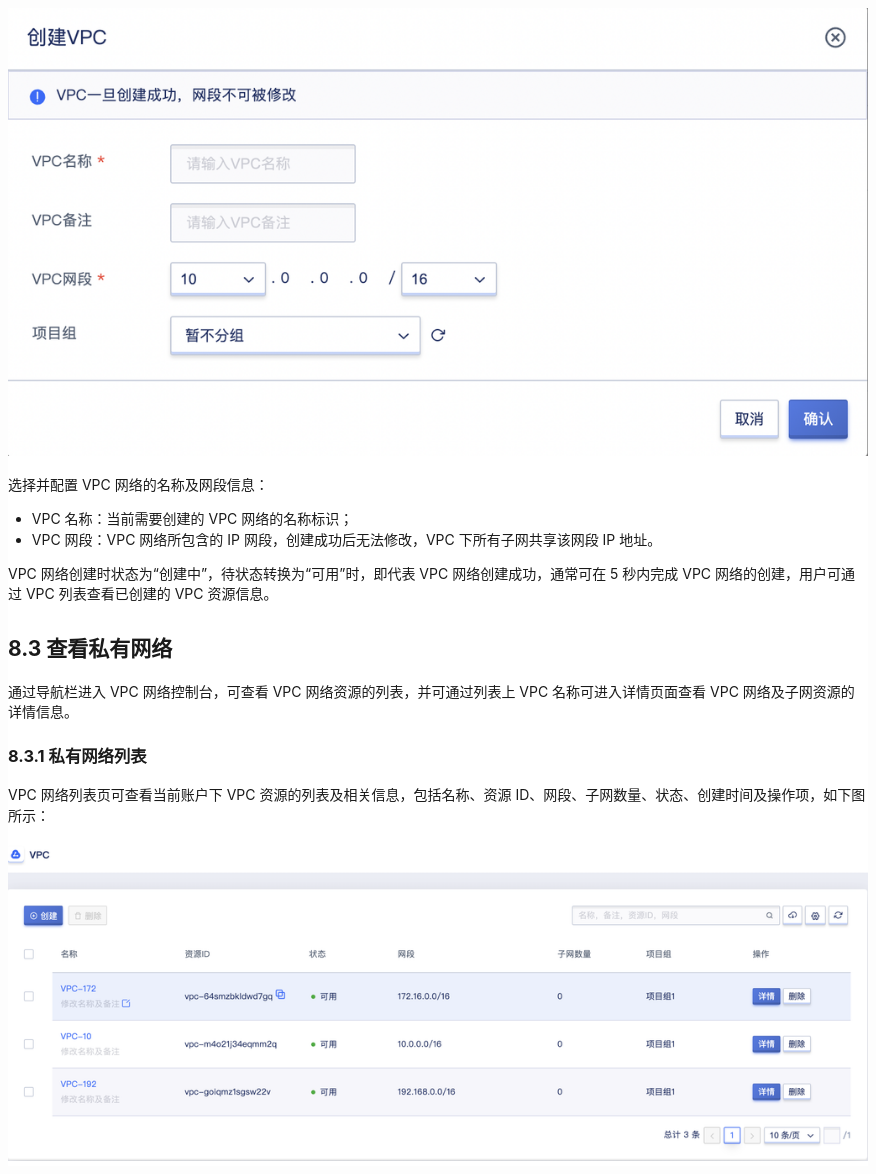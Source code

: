 ![createvpc](../images/userguide/createvpc.png)

选择并配置 VPC 网络的名称及网段信息：

- VPC 名称：当前需要创建的 VPC 网络的名称标识；
- VPC 网段：VPC 网络所包含的 IP 网段，创建成功后无法修改，VPC 下所有子网共享该网段 IP 地址。

VPC 网络创建时状态为“创建中”，待状态转换为“可用”时，即代表 VPC 网络创建成功，通常可在 5 秒内完成 VPC 网络的创建，用户可通过 VPC 列表查看已创建的 VPC 资源信息。

## 8.3 查看私有网络

通过导航栏进入 VPC 网络控制台，可查看 VPC 网络资源的列表，并可通过列表上 VPC 名称可进入详情页面查看 VPC 网络及子网资源的详情信息。

### 8.3.1 私有网络列表

VPC 网络列表页可查看当前账户下 VPC 资源的列表及相关信息，包括名称、资源 ID、网段、子网数量、状态、创建时间及操作项，如下图所示：

![vpclist](../images/userguide/vpclist.png)
